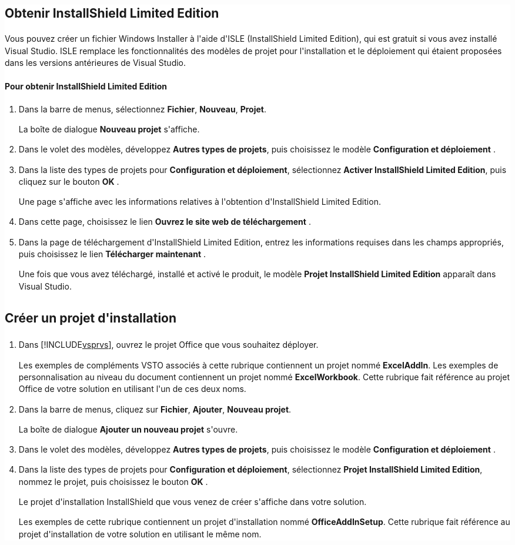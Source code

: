   
## <a name="Obtain"></a>Obtenir InstallShield Limited Edition  
Vous pouvez créer un fichier Windows Installer à l'aide d'ISLE (InstallShield Limited Edition), qui est gratuit si vous avez installé Visual Studio. ISLE remplace les fonctionnalités des modèles de projet pour l'installation et le déploiement qui étaient proposées dans les versions antérieures de Visual Studio.  
  
  
#### <a name="to-get-installshield-limited-edition"></a>Pour obtenir InstallShield Limited Edition  
  
1. Dans la barre de menus, sélectionnez **Fichier**, **Nouveau**, **Projet**.  
  
   La boîte de dialogue **Nouveau projet** s'affiche.  
  
2. Dans le volet des modèles, développez **Autres types de projets**, puis choisissez le modèle **Configuration et déploiement** .  
  
3. Dans la liste des types de projets pour **Configuration et déploiement**, sélectionnez **Activer InstallShield Limited Edition**, puis cliquez sur le bouton **OK** .  
  
   Une page s'affiche avec les informations relatives à l'obtention d'InstallShield Limited Edition.  
  
4. Dans cette page, choisissez le lien **Ouvrez le site web de téléchargement** .  
  
5. Dans la page de téléchargement d'InstallShield Limited Edition, entrez les informations requises dans les champs appropriés, puis choisissez le lien **Télécharger maintenant** .  
  
   Une fois que vous avez téléchargé, installé et activé le produit, le modèle **Projet InstallShield Limited Edition** apparaît dans Visual Studio.  
  
  
## <a name="Create"></a>Créer un projet d'installation  
  
####   
1. Dans [!INCLUDE[vsprvs](../sharepoint/includes/vsprvs-md.md)], ouvrez le projet Office que vous souhaitez déployer.  
  
   Les exemples de compléments VSTO associés à cette rubrique contiennent un projet nommé **ExcelAddIn**. Les exemples de personnalisation au niveau du document contiennent un projet nommé **ExcelWorkbook**. Cette rubrique fait référence au projet Office de votre solution en utilisant l'un de ces deux noms.  
  
2. Dans la barre de menus, cliquez sur **Fichier**, **Ajouter**, **Nouveau projet**.  
  
   La boîte de dialogue **Ajouter un nouveau projet** s'ouvre.  
  
3. Dans le volet des modèles, développez **Autres types de projets**, puis choisissez le modèle **Configuration et déploiement** .  
  
4. Dans la liste des types de projets pour **Configuration et déploiement**, sélectionnez **Projet InstallShield Limited Edition**, nommez le projet, puis choisissez le bouton **OK** .  
  
   Le projet d'installation InstallShield que vous venez de créer s'affiche dans votre solution.  
  
   Les exemples de cette rubrique contiennent un projet d'installation nommé **OfficeAddInSetup**. Cette rubrique fait référence au projet d'installation de votre solution en utilisant le même nom.  
  